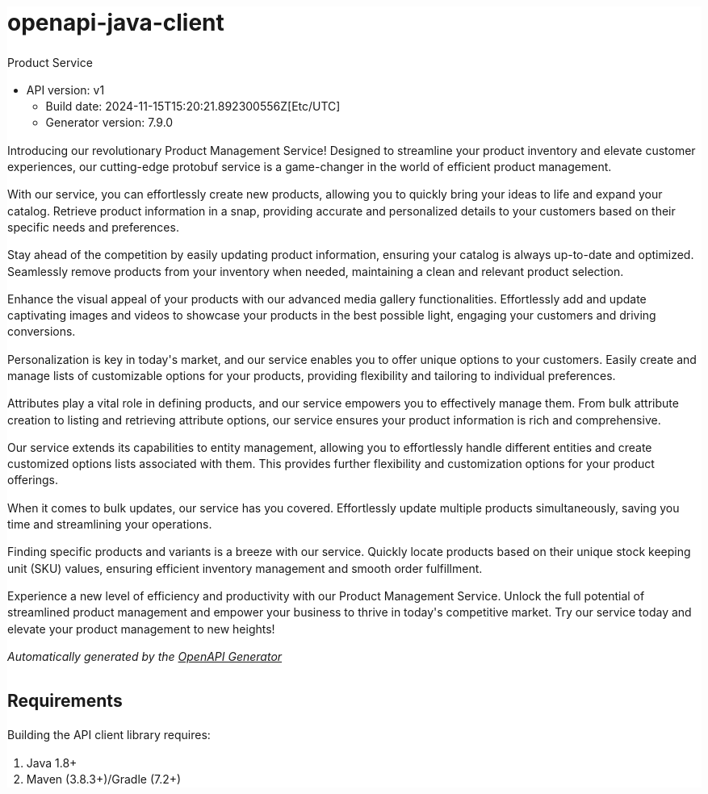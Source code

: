 # openapi-java-client

Product Service
- API version: v1
  - Build date: 2024-11-15T15:20:21.892300556Z[Etc/UTC]
  - Generator version: 7.9.0

Introducing our revolutionary Product Management Service! Designed to streamline your product inventory and elevate customer experiences, our cutting-edge protobuf service is a game-changer in the world of efficient product management.

With our service, you can effortlessly create new products, allowing you to quickly bring your ideas to life and expand your catalog. Retrieve product information in a snap, providing accurate and personalized details to your customers based on their specific needs and preferences.

Stay ahead of the competition by easily updating product information, ensuring your catalog is always up-to-date and optimized. Seamlessly remove products from your inventory when needed, maintaining a clean and relevant product selection.

Enhance the visual appeal of your products with our advanced media gallery functionalities. Effortlessly add and update captivating images and videos to showcase your products in the best possible light, engaging your customers and driving conversions.

Personalization is key in today's market, and our service enables you to offer unique options to your customers. Easily create and manage lists of customizable options for your products, providing flexibility and tailoring to individual preferences.

Attributes play a vital role in defining products, and our service empowers you to effectively manage them. From bulk attribute creation to listing and retrieving attribute options, our service ensures your product information is rich and comprehensive.

Our service extends its capabilities to entity management, allowing you to effortlessly handle different entities and create customized options lists associated with them. This provides further flexibility and customization options for your product offerings.

When it comes to bulk updates, our service has you covered. Effortlessly update multiple products simultaneously, saving you time and streamlining your operations.

Finding specific products and variants is a breeze with our service. Quickly locate products based on their unique stock keeping unit (SKU) values, ensuring efficient inventory management and smooth order fulfillment.

Experience a new level of efficiency and productivity with our Product Management Service. Unlock the full potential of streamlined product management and empower your business to thrive in today's competitive market. Try our service today and elevate your product management to new heights!


*Automatically generated by the [OpenAPI Generator](https://openapi-generator.tech)*


## Requirements

Building the API client library requires:
1. Java 1.8+
2. Maven (3.8.3+)/Gradle (7.2+)
